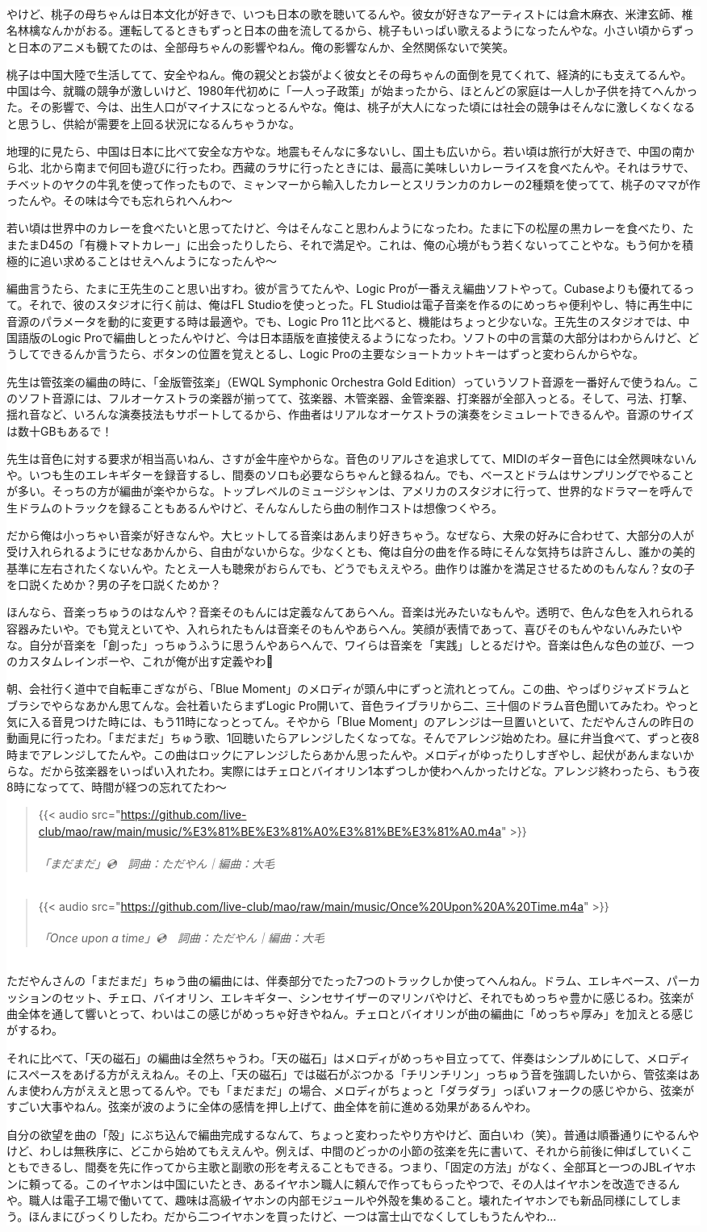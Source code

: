 やけど、桃子の母ちゃんは日本文化が好きで、いつも日本の歌を聴いてるんや。彼女が好きなアーティストには倉木麻衣、米津玄師、椎名林檎なんかがおる。運転してるときもずっと日本の曲を流してるから、桃子もいっぱい歌えるようになったんやな。小さい頃からずっと日本のアニメも観てたのは、全部母ちゃんの影響やねん。俺の影響なんか、全然関係ないで笑笑。  
  
桃子は中国大陸で生活してて、安全やねん。俺の親父とお袋がよく彼女とその母ちゃんの面倒を見てくれて、経済的にも支えてるんや。中国は今、就職の競争が激しいけど、1980年代初めに「一人っ子政策」が始まったから、ほとんどの家庭は一人しか子供を持てへんかった。その影響で、今は、出生人口がマイナスになっとるんやな。俺は、桃子が大人になった頃には社会の競争はそんなに激しくなくなると思うし、供給が需要を上回る状況になるんちゃうかな。  
  
地理的に見たら、中国は日本に比べて安全な方やな。地震もそんなに多ないし、国土も広いから。若い頃は旅行が大好きで、中国の南から北、北から南まで何回も遊びに行ったわ。西藏のラサに行ったときには、最高に美味しいカレーライスを食べたんや。それはラサで、チベットのヤクの牛乳を使って作ったもので、ミャンマーから輸入したカレーとスリランカのカレーの2種類を使ってて、桃子のママが作ったんや。その味は今でも忘れられへんわ〜  
  
若い頃は世界中のカレーを食べたいと思ってたけど、今はそんなこと思わんようになったわ。たまに下の松屋の黒カレーを食べたり、たまたまD45の「有機トマトカレー」に出会ったりしたら、それで満足や。これは、俺の心境がもう若くないってことやな。もう何かを積極的に追い求めることはせえへんようになったんや〜  
  
編曲言うたら、たまに王先生のこと思い出すわ。彼が言うてたんや、Logic Proが一番ええ編曲ソフトやって。Cubaseよりも優れてるって。それで、彼のスタジオに行く前は、俺はFL Studioを使っとった。FL Studioは電子音楽を作るのにめっちゃ便利やし、特に再生中に音源のパラメータを動的に変更する時は最適や。でも、Logic Pro 11と比べると、機能はちょっと少ないな。王先生のスタジオでは、中国語版のLogic Proで編曲しとったんやけど、今は日本語版を直接使えるようになったわ。ソフトの中の言葉の大部分はわからんけど、どうしてできるんか言うたら、ボタンの位置を覚えとるし、Logic Proの主要なショートカットキーはずっと変わらんからやな。  
  
先生は管弦楽の編曲の時に、「金版管弦楽」（EWQL Symphonic Orchestra Gold Edition）っていうソフト音源を一番好んで使うねん。このソフト音源には、フルオーケストラの楽器が揃ってて、弦楽器、木管楽器、金管楽器、打楽器が全部入っとる。そして、弓法、打撃、揺れ音など、いろんな演奏技法もサポートしてるから、作曲者はリアルなオーケストラの演奏をシミュレートできるんや。音源のサイズは数十GBもあるで！  
  
先生は音色に対する要求が相当高いねん、さすが金牛座やからな。音色のリアルさを追求してて、MIDIのギター音色には全然興味ないんや。いつも生のエレキギターを録音するし、間奏のソロも必要ならちゃんと録るねん。でも、ベースとドラムはサンプリングでやることが多い。そっちの方が編曲が楽やからな。トップレベルのミュージシャンは、アメリカのスタジオに行って、世界的なドラマーを呼んで生ドラムのトラックを録ることもあるんやけど、そんなんしたら曲の制作コストは想像つくやろ。  
  
だから俺は小っちゃい音楽が好きなんや。大ヒットしてる音楽はあんまり好きちゃう。なぜなら、大衆の好みに合わせて、大部分の人が受け入れられるようにせなあかんから、自由がないからな。少なくとも、俺は自分の曲を作る時にそんな気持ちは許さんし、誰かの美的基準に左右されたくないんや。たとえ一人も聴衆がおらんでも、どうでもええやろ。曲作りは誰かを満足させるためのもんなん？女の子を口説くためか？男の子を口説くためか？  
  
ほんなら、音楽っちゅうのはなんや？音楽そのもんには定義なんてあらへん。音楽は光みたいなもんや。透明で、色んな色を入れられる容器みたいや。でも覚えといてや、入れられたもんは音楽そのもんやあらへん。笑顔が表情であって、喜びそのもんやないんみたいやな。自分が音楽を「創った」っちゅうふうに思うんやあらへんで、ワイらは音楽を「実践」しとるだけや。音楽は色んな色の並び、一つのカスタムレインボーや、これが俺が出す定義やわ🌈  
  
朝、会社行く道中で自転車こぎながら、「Blue Moment」のメロディが頭ん中にずっと流れとってん。この曲、やっぱりジャズドラムとブラシでやらなあかん思てんな。会社着いたらまずLogic Pro開いて、音色ライブラリから二、三十個のドラム音色聞いてみたわ。やっと気に入る音見つけた時には、もう11時になっとってん。そやから「Blue Moment」のアレンジは一旦置いといて、ただやんさんの昨日の動画見に行ったわ。「まだまだ」ちゅう歌、1回聴いたらアレンジしたくなってな。そんでアレンジ始めたわ。昼に弁当食べて、ずっと夜8時までアレンジしてたんや。この曲はロックにアレンジしたらあかん思ったんや。メロディがゆったりしすぎやし、起伏があんまないからな。だから弦楽器をいっぱい入れたわ。実際にはチェロとバイオリン1本ずつしか使わへんかったけどな。アレンジ終わったら、もう夜8時になってて、時間が経つの忘れてたわ〜
  
>{{< audio src="https://github.com/live-club/mao/raw/main/music/%E3%81%BE%E3%81%A0%E3%81%BE%E3%81%A0.m4a" >}}
>###### 「まだまだ」💿　詞曲：ただやん｜編曲：大毛  
  
>{{< audio src="https://github.com/live-club/mao/raw/main/music/Once%20Upon%20A%20Time.m4a" >}}
>###### 「Once upon a time」💿　詞曲：ただやん｜編曲：大毛  
  
ただやんさんの「まだまだ」ちゅう曲の編曲には、伴奏部分でたった7つのトラックしか使ってへんねん。ドラム、エレキベース、パーカッションのセット、チェロ、バイオリン、エレキギター、シンセサイザーのマリンバやけど、それでもめっちゃ豊かに感じるわ。弦楽が曲全体を通して響いとって、わいはこの感じがめっちゃ好きやねん。チェロとバイオリンが曲の編曲に「めっちゃ厚み」を加えとる感じがするわ。  
  
それに比べて、「天の磁石」の編曲は全然ちゃうわ。「天の磁石」はメロディがめっちゃ目立ってて、伴奏はシンプルめにして、メロディにスペースをあげる方がええねん。その上、「天の磁石」では磁石がぶつかる「チリンチリン」っちゅう音を強調したいから、管弦楽はあんま使わん方がええと思ってるんや。でも「まだまだ」の場合、メロディがちょっと「ダラダラ」っぽいフォークの感じやから、弦楽がすごい大事やねん。弦楽が波のように全体の感情を押し上げて、曲全体を前に進める効果があるんやわ。  
  
自分の欲望を曲の「殻」にぶち込んで編曲完成するなんて、ちょっと変わったやり方やけど、面白いわ（笑）。普通は順番通りにやるんやけど、わしは無秩序に、どこから始めてもええんや。例えば、中間のどっかの小節の弦楽を先に書いて、それから前後に伸ばしていくこともできるし、間奏を先に作ってから主歌と副歌の形を考えることもできる。つまり、「固定の方法」がなく、全部耳と一つのJBLイヤホンに頼ってる。このイヤホンは中国にいたとき、あるイヤホン職人に頼んで作ってもらったやつで、その人はイヤホンを改造できるんや。職人は電子工場で働いてて、趣味は高級イヤホンの内部モジュールや外殻を集めること。壊れたイヤホンでも新品同様にしてしまう。ほんまにびっくりしたわ。だから二つイヤホンを買ったけど、一つは富士山でなくしてしもうたんやわ...  
  